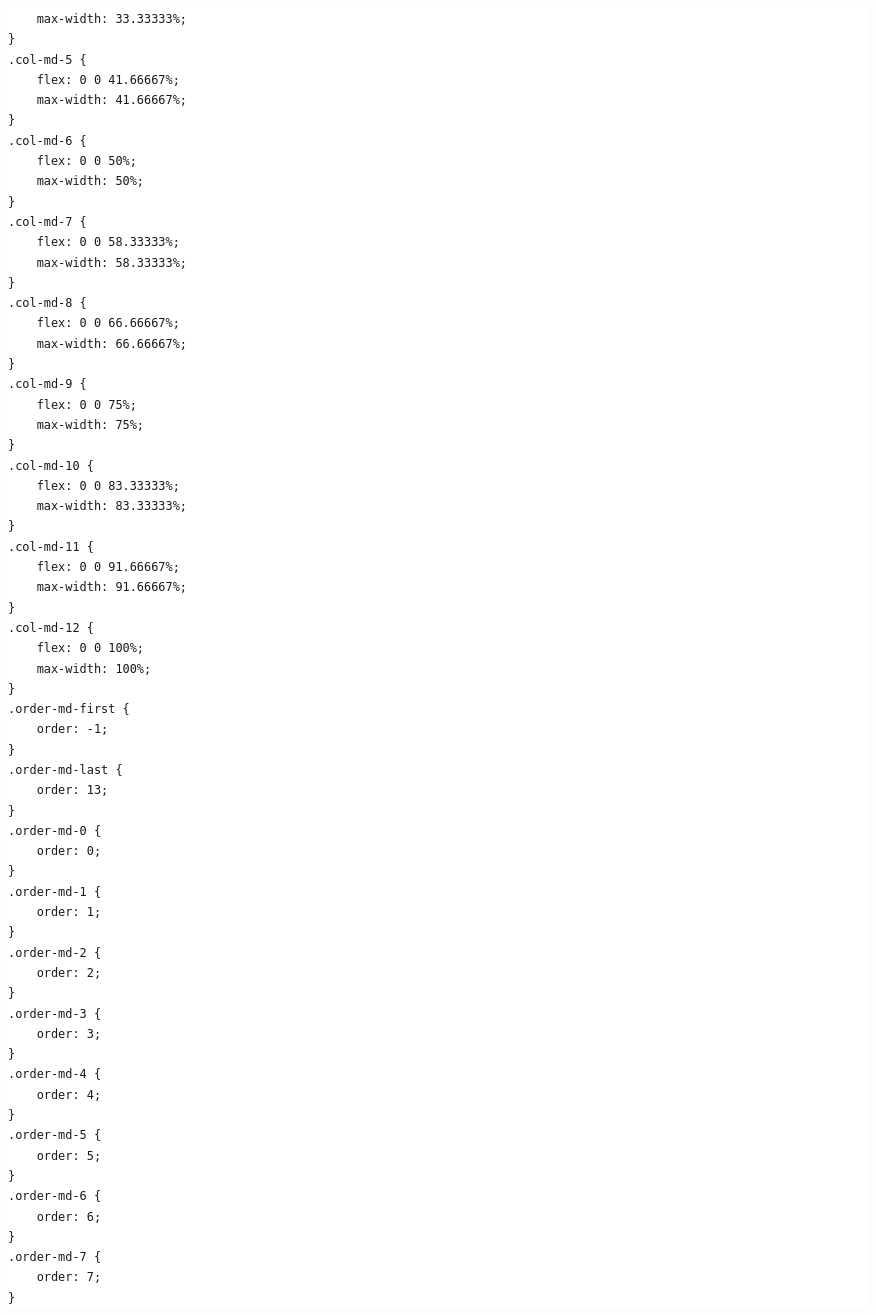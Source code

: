 		max-width: 33.33333%;
	}
	.col-md-5 {
		flex: 0 0 41.66667%;
		max-width: 41.66667%;
	}
	.col-md-6 {
		flex: 0 0 50%;
		max-width: 50%;
	}
	.col-md-7 {
		flex: 0 0 58.33333%;
		max-width: 58.33333%;
	}
	.col-md-8 {
		flex: 0 0 66.66667%;
		max-width: 66.66667%;
	}
	.col-md-9 {
		flex: 0 0 75%;
		max-width: 75%;
	}
	.col-md-10 {
		flex: 0 0 83.33333%;
		max-width: 83.33333%;
	}
	.col-md-11 {
		flex: 0 0 91.66667%;
		max-width: 91.66667%;
	}
	.col-md-12 {
		flex: 0 0 100%;
		max-width: 100%;
	}
	.order-md-first {
		order: -1;
	}
	.order-md-last {
		order: 13;
	}
	.order-md-0 {
		order: 0;
	}
	.order-md-1 {
		order: 1;
	}
	.order-md-2 {
		order: 2;
	}
	.order-md-3 {
		order: 3;
	}
	.order-md-4 {
		order: 4;
	}
	.order-md-5 {
		order: 5;
	}
	.order-md-6 {
		order: 6;
	}
	.order-md-7 {
		order: 7;
	}